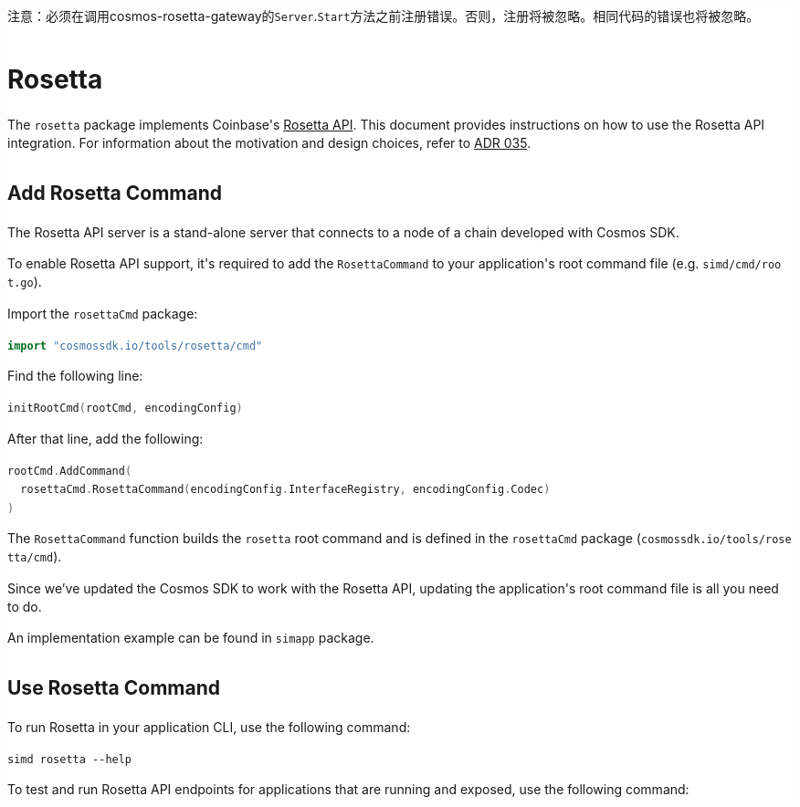 注意：必须在调用cosmos-rosetta-gateway的`Server`.`Start`方法之前注册错误。否则，注册将被忽略。相同代码的错误也将被忽略。




# Rosetta

The `rosetta` package implements Coinbase's [Rosetta API](https://www.rosetta-api.org). This document provides instructions on how to use the Rosetta API integration. For information about the motivation and design choices, refer to [ADR 035](https://docs.cosmos.network/main/architecture/adr-035-rosetta-api-support).

## Add Rosetta Command

The Rosetta API server is a stand-alone server that connects to a node of a chain developed with Cosmos SDK.

To enable Rosetta API support, it's required to add the `RosettaCommand` to your application's root command file (e.g. `simd/cmd/root.go`).

Import the `rosettaCmd` package:

```go
import "cosmossdk.io/tools/rosetta/cmd"
```

Find the following line:

```go
initRootCmd(rootCmd, encodingConfig)
```

After that line, add the following:

```go
rootCmd.AddCommand(
  rosettaCmd.RosettaCommand(encodingConfig.InterfaceRegistry, encodingConfig.Codec)
)
```

The `RosettaCommand` function builds the `rosetta` root command and is defined in the `rosettaCmd` package (`cosmossdk.io/tools/rosetta/cmd`).

Since we’ve updated the Cosmos SDK to work with the Rosetta API, updating the application's root command file is all you need to do.

An implementation example can be found in `simapp` package.

## Use Rosetta Command

To run Rosetta in your application CLI, use the following command:

```shell
simd rosetta --help
```

To test and run Rosetta API endpoints for applications that are running and exposed, use the following command:
